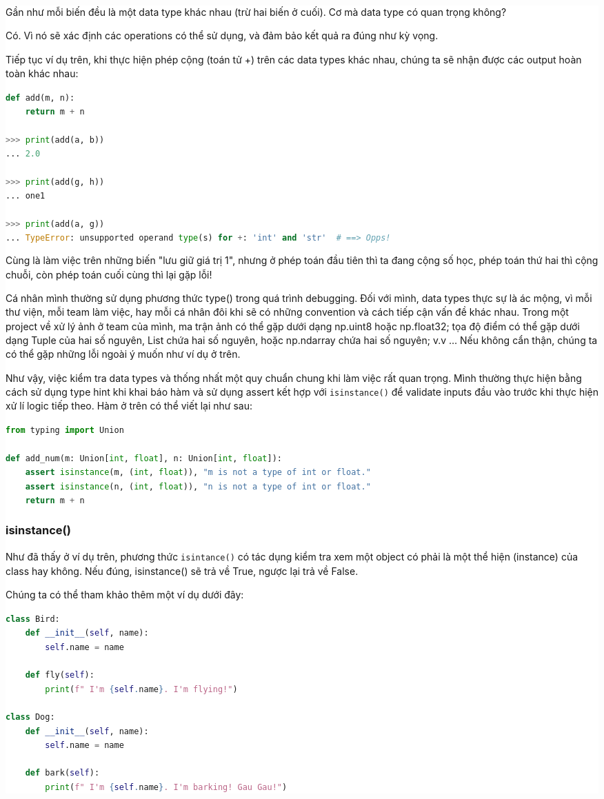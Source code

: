 Gần như mỗi biến đều là một data type khác nhau (trừ hai biến ở cuối). Cơ mà data type có quan trọng không?

Có. Vì nó sẽ xác định các operations có thể sử dụng, và đảm bảo kết quả ra đúng như kỳ vọng.

Tiếp tục ví dụ trên, khi thực hiện phép cộng (toán tử +) trên các data types khác nhau, chúng ta sẽ nhận được các output hoàn toàn khác nhau:

```python
def add(m, n):
    return m + n

>>> print(add(a, b))
... 2.0

>>> print(add(g, h))
... one1

>>> print(add(a, g))
... TypeError: unsupported operand type(s) for +: 'int' and 'str'  # ==> Opps!
```

Cùng là làm việc trên những biến "lưu giữ giá trị 1", nhưng ở phép toán đầu tiên thì ta đang cộng số học, phép toán thứ hai thì cộng chuỗi, còn phép toán cuối cùng thì lại gặp lỗi!

Cá nhân mình thường sử dụng phương thức type() trong quá trình debugging. Đối với mình, data types thực sự là ác mộng, vì mỗi thư viện, mỗi team làm việc, hay mỗi cá nhân đôi khi sẽ có những convention và cách tiếp cận vấn đề khác nhau. Trong một project về xử lý ảnh ở team của mình, ma trận ảnh có thể gặp dưới dạng np.uint8 hoặc np.float32; tọa độ điểm có thể gặp dưới dạng Tuple của hai số nguyên, List chứa hai số nguyên, hoặc np.ndarray chứa hai số nguyên; v.v … Nếu không cẩn thận, chúng ta có thể gặp những lỗi ngoài ý muốn như ví dụ ở trên.

Như vậy, việc kiểm tra data types và thống nhất một quy chuẩn chung khi làm việc rất quan trọng. Mình thường thực hiện bằng cách sử dụng type hint khi khai báo hàm và sử dụng assert kết hợp với `isinstance()` để validate inputs đầu vào trước khi thực hiện xử lí logic tiếp theo. Hàm ở trên có thể viết lại như sau:

```python
from typing import Union

def add_num(m: Union[int, float], n: Union[int, float]):
    assert isinstance(m, (int, float)), "m is not a type of int or float."
    assert isinstance(n, (int, float)), "n is not a type of int or float."
    return m + n
```

### isinstance()

Như đã thấy ở ví dụ trên, phương thức `isintance()` có tác dụng kiểm tra xem một object có phải là một thể hiện (instance) của class hay không. Nếu đúng, isinstance() sẽ trả về True, ngược lại trả về False.

Chúng ta có thể tham khảo thêm một ví dụ dưới đây:

```python
class Bird:
    def __init__(self, name):
        self.name = name

    def fly(self):
        print(f" I'm {self.name}. I'm flying!")

class Dog:
    def __init__(self, name):
        self.name = name

    def bark(self):
        print(f" I'm {self.name}. I'm barking! Gau Gau!")

```